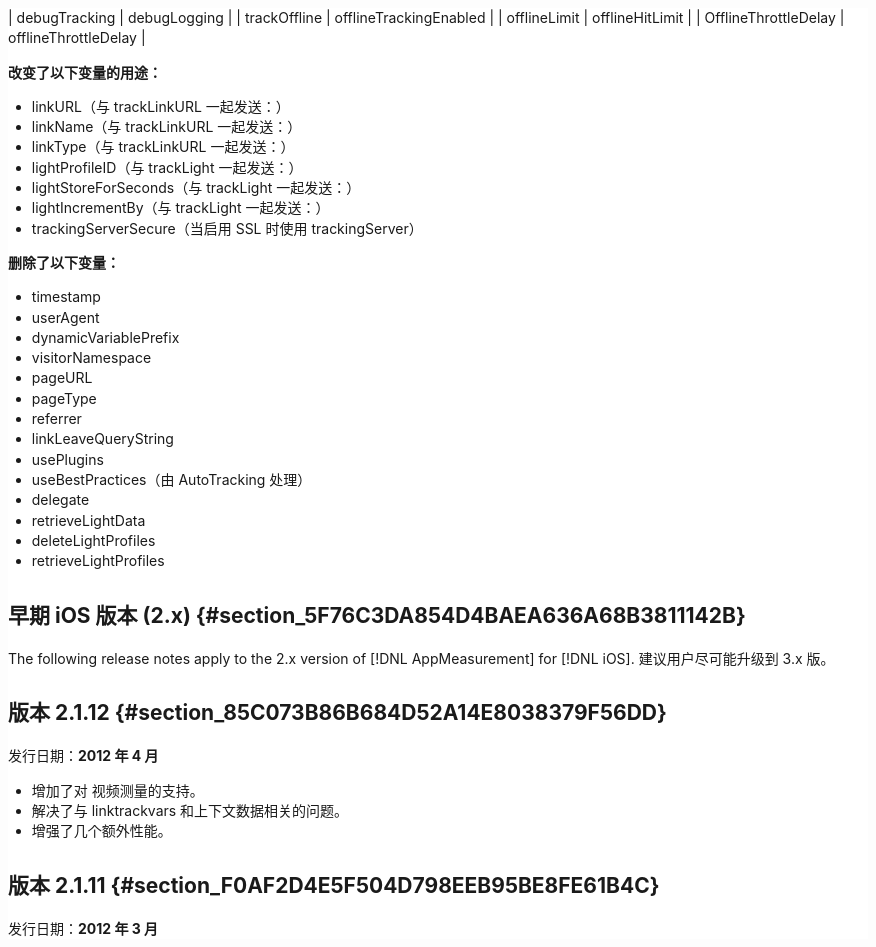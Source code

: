 | debugTracking | debugLogging |
| trackOffline | offlineTrackingEnabled |
| offlineLimit | offlineHitLimit |
| OfflineThrottleDelay | offlineThrottleDelay |

**改变了以下变量的用途：**

* linkURL（与 trackLinkURL 一起发送：）
* linkName（与 trackLinkURL 一起发送：）
* linkType（与 trackLinkURL 一起发送：）
* lightProfileID（与 trackLight 一起发送：）
* lightStoreForSeconds（与 trackLight 一起发送：）
* lightIncrementBy（与 trackLight 一起发送：）
* trackingServerSecure（当启用 SSL 时使用 trackingServer）

**删除了以下变量：**

* timestamp
* userAgent
* dynamicVariablePrefix
* visitorNamespace
* pageURL
* pageType
* referrer
* linkLeaveQueryString
* usePlugins
* useBestPractices（由 AutoTracking 处理）
* delegate
* retrieveLightData
* deleteLightProfiles
* retrieveLightProfiles

## 早期 iOS 版本 (2.x) {#section_5F76C3DA854D4BAEA636A68B3811142B}

The following release notes apply to the 2.x version of [!DNL AppMeasurement] for [!DNL iOS]. 建议用户尽可能升级到 3.x 版。

## 版本 2.1.12 {#section_85C073B86B684D52A14E8038379F56DD}

发行日期：**2012 年 4 月**

* 增加了对 视频测量的支持。
* 解决了与 linktrackvars 和上下文数据相关的问题。
* 增强了几个额外性能。

## 版本 2.1.11 {#section_F0AF2D4E5F504D798EEB95BE8FE61B4C}

发行日期：**2012 年 3 月**
